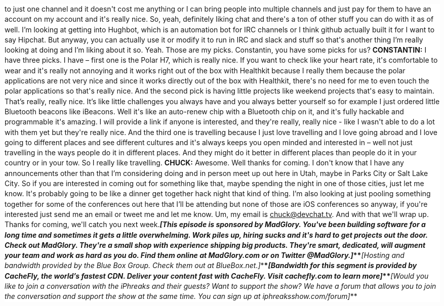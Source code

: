 to just one channel and it doesn't cost me anything or I can bring people into multiple channels and just pay for them to have an account on my account and it's really nice. So, yeah, definitely liking chat and there's a ton of other stuff you can do with it as of well. I’m looking at getting into Hughbot, which is an automation bot for IRC channels or I think github actually built it for I want to say Hipchat. But anyway, you can actually use it or modify it to run in IRC and slack and stuff so that's another thing I’m really looking at doing and I’m liking about it so. Yeah. Those are my picks. Constantin, you have some picks for us? **CONSTANTIN:** I have three picks. I have – first one is the Polar H7, which is really nice. If you want to check like your heart rate, it's comfortable to wear and it's really not annoying and it works right out of the box with Healthkit because I really them because the polar applications are not very nice and since it works directly out of the box with Healthkit, there's no need for me to even touch the polar applications so that's really nice. And the second pick is having little projects like weekend projects that's easy to maintain. That’s really, really nice. It’s like little challenges you always have and you always better yourself so for example I just ordered little Bluetooth beacons like iBeacons. Well it's like an auto-renew chip with a Bluetooth chip on it, and it's fully hackable and programmable it's amazing. I will provide a link if anyone is interested, and they're really, really nice - like I wasn't able to do a lot with them yet but they're really nice. And the third one is travelling because I just love travelling and I love going abroad and I love going to different places and see different cultures and it's always keeps you open minded and interested in – well not just travelling in the ways people do it in different places. And they might do it better in different places than people do it in your country or in your tow. So I really like travelling. **CHUCK:** Awesome. Well thanks for coming. I don't know that I have any announcements other than that I’m considering doing and in person meet up out here in Utah, maybe in Parks City or Salt Lake City. So if you are interested in coming out for something like that, maybe spending the night in one of those cities, just let me know. It's probably going to be like a dinner get together hack night that kind of thing. I’m also looking at just pooling something together for some of the conferences out here that I’ll be attending but none of those are iOS conferences so anyway, if you're interested just send me an email or tweet me and let me know. Um, my email is chuck@devchat.tv. And with that we'll wrap up. Thanks for coming, we'll catch you next week.**_[This episode is sponsored by MadGlory. You've been building software for a long time and sometimes it gets a little overwhelming. Work piles up, hiring sucks and it's hard to get projects out the door. Check out MadGlory. They're a small shop with experience shipping big products. They're smart, dedicated, will augment your team and work as hard as you do. Find them online at MadGlory.com or on Twitter @MadGlory.]_\*\***_[Hosting and bandwidth provided by the Blue Box Group. Check them out at BlueBox.net.]_\***\*_[Bandwidth for this segment is provided by CacheFly, the world’s fastest CDN. Deliver your content fast with CacheFly. Visit cachefly.com to learn more]_\*\***_[Would you like to join a conversation with the iPhreaks and their guests? Want to support the show? We have a forum that allows you to join the conversation and support the show at the same time. You can sign up at iphreaksshow.com/forum]_\*\*
